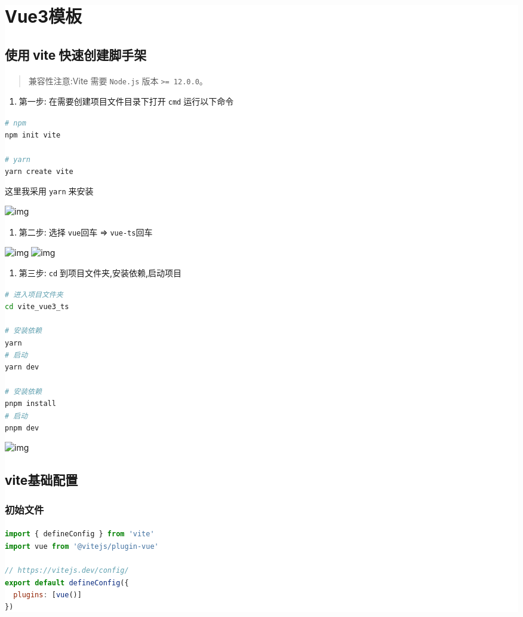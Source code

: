 # Vue3模板

## 使用 vite 快速创建脚手架

> 兼容性注意:Vite 需要 `Node.js` 版本 `>= 12.0.0`。

1. 第一步: 在需要创建项目文件目录下打开 `cmd` 运行以下命令

```bash
# npm
npm init vite

# yarn
yarn create vite
```

这里我采用 `yarn` 来安装

![img](https://p3-juejin.byteimg.com/tos-cn-i-k3u1fbpfcp/c4d3de6d98f643f2b7e2a4937a22f0c6~tplv-k3u1fbpfcp-zoom-in-crop-mark:1304:0:0:0.awebp)

1. 第二步: 选择 `vue`回车 => `vue-ts`回车

![img](https://p3-juejin.byteimg.com/tos-cn-i-k3u1fbpfcp/c16b23c70309483c9cae51d0f096425a~tplv-k3u1fbpfcp-zoom-in-crop-mark:1304:0:0:0.awebp) ![img](https://p3-juejin.byteimg.com/tos-cn-i-k3u1fbpfcp/acd58631a0494185871a488558f60e75~tplv-k3u1fbpfcp-zoom-in-crop-mark:1304:0:0:0.awebp)

1. 第三步: `cd` 到项目文件夹,安装依赖,启动项目

```bash
# 进入项目文件夹
cd vite_vue3_ts

# 安装依赖
yarn
# 启动
yarn dev

# 安装依赖
pnpm install
# 启动
pnpm dev
```

![img](https://p3-juejin.byteimg.com/tos-cn-i-k3u1fbpfcp/704ced7929da4c56b29633f188d780e2~tplv-k3u1fbpfcp-zoom-in-crop-mark:1304:0:0:0.awebp)

## vite基础配置

### 初始文件

```js
import { defineConfig } from 'vite'
import vue from '@vitejs/plugin-vue'

// https://vitejs.dev/config/
export default defineConfig({
  plugins: [vue()]
})
```
